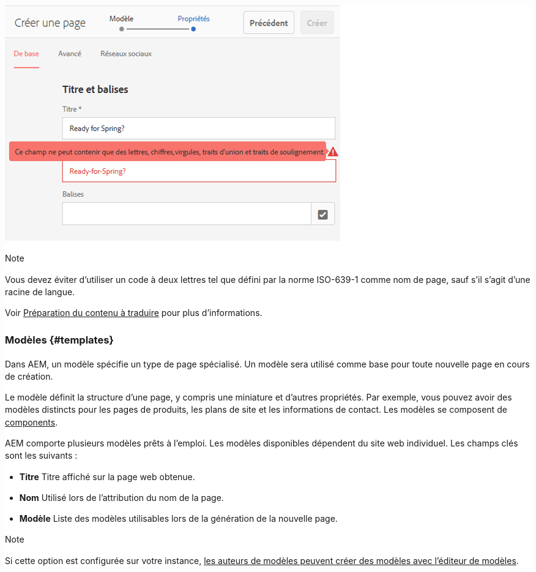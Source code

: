 ![screen_shot_2018-03-22at104817](assets/screen_shot_2018-03-22at104817.png)

>[!NOTE]
>
>Vous devez éviter d’utiliser un code à deux lettres tel que défini par la norme ISO-639-1 comme nom de page, sauf s’il s’agit d’une racine de langue.
>
>Voir [Préparation du contenu à traduire](/help/sites-administering/tc-prep.md) pour plus d’informations.

### Modèles {#templates}

Dans AEM, un modèle spécifie un type de page spécialisé. Un modèle sera utilisé comme base pour toute nouvelle page en cours de création.

Le modèle définit la structure d’une page, y compris une miniature et d’autres propriétés. Par exemple, vous pouvez avoir des modèles distincts pour les pages de produits, les plans de site et les informations de contact. Les modèles se composent de [components](#components).

AEM comporte plusieurs modèles prêts à l’emploi. Les modèles disponibles dépendent du site web individuel. Les champs clés sont les suivants :

* **Titre**
Titre affiché sur la page web obtenue.

* **Nom**
Utilisé lors de l’attribution du nom de la page.

* **Modèle**
Liste des modèles utilisables lors de la génération de la nouvelle page.

>[!NOTE]
>
>Si cette option est configurée sur votre instance, [les auteurs de modèles peuvent créer des modèles avec l’éditeur de modèles](/help/sites-authoring/templates.md).
